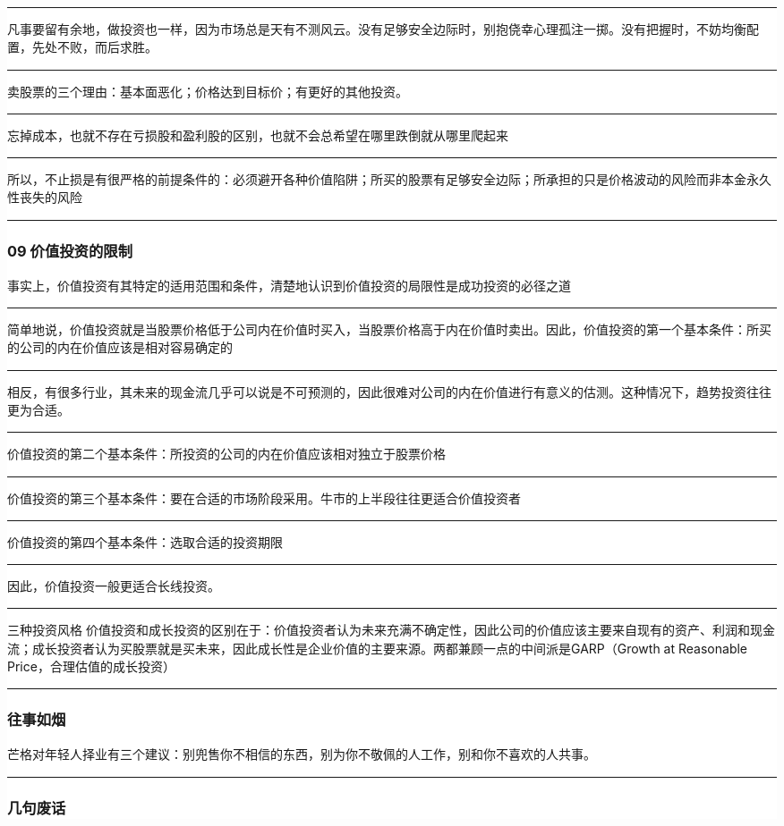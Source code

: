 --------------------

凡事要留有余地，做投资也一样，因为市场总是天有不测风云。没有足够安全边际时，别抱侥幸心理孤注一掷。没有把握时，不妨均衡配置，先处不败，而后求胜。

--------------------

卖股票的三个理由：基本面恶化；价格达到目标价；有更好的其他投资。

--------------------

忘掉成本，也就不存在亏损股和盈利股的区别，也就不会总希望在哪里跌倒就从哪里爬起来

--------------------

所以，不止损是有很严格的前提条件的：必须避开各种价值陷阱；所买的股票有足够安全边际；所承担的只是价格波动的风险而非本金永久性丧失的风险

--------------------

### 09 价值投资的限制

事实上，价值投资有其特定的适用范围和条件，清楚地认识到价值投资的局限性是成功投资的必径之道

--------------------

简单地说，价值投资就是当股票价格低于公司内在价值时买入，当股票价格高于内在价值时卖出。因此，价值投资的第一个基本条件：所买的公司的内在价值应该是相对容易确定的

--------------------

相反，有很多行业，其未来的现金流几乎可以说是不可预测的，因此很难对公司的内在价值进行有意义的估测。这种情况下，趋势投资往往更为合适。

--------------------

价值投资的第二个基本条件：所投资的公司的内在价值应该相对独立于股票价格

--------------------

价值投资的第三个基本条件：要在合适的市场阶段采用。牛市的上半段往往更适合价值投资者

--------------------

价值投资的第四个基本条件：选取合适的投资期限

--------------------

因此，价值投资一般更适合长线投资。

--------------------

三种投资风格 价值投资和成长投资的区别在于：价值投资者认为未来充满不确定性，因此公司的价值应该主要来自现有的资产、利润和现金流；成长投资者认为买股票就是买未来，因此成长性是企业价值的主要来源。两都兼顾一点的中间派是GARP（Growth at Reasonable Price，合理估值的成长投资）

--------------------

### 往事如烟

芒格对年轻人择业有三个建议：别兜售你不相信的东西，别为你不敬佩的人工作，别和你不喜欢的人共事。

--------------------

### 几句废话
